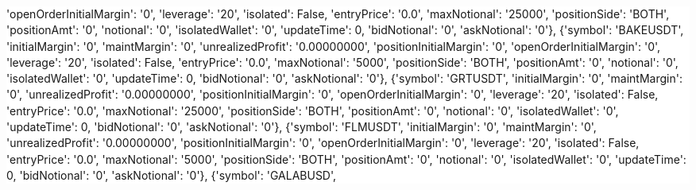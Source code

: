    'openOrderInitialMargin': '0',
   'leverage': '20',
   'isolated': False,
   'entryPrice': '0.0',
   'maxNotional': '25000',
   'positionSide': 'BOTH',
   'positionAmt': '0',
   'notional': '0',
   'isolatedWallet': '0',
   'updateTime': 0,
   'bidNotional': '0',
   'askNotional': '0'},
  {'symbol': 'BAKEUSDT',
   'initialMargin': '0',
   'maintMargin': '0',
   'unrealizedProfit': '0.00000000',
   'positionInitialMargin': '0',
   'openOrderInitialMargin': '0',
   'leverage': '20',
   'isolated': False,
   'entryPrice': '0.0',
   'maxNotional': '5000',
   'positionSide': 'BOTH',
   'positionAmt': '0',
   'notional': '0',
   'isolatedWallet': '0',
   'updateTime': 0,
   'bidNotional': '0',
   'askNotional': '0'},
  {'symbol': 'GRTUSDT',
   'initialMargin': '0',
   'maintMargin': '0',
   'unrealizedProfit': '0.00000000',
   'positionInitialMargin': '0',
   'openOrderInitialMargin': '0',
   'leverage': '20',
   'isolated': False,
   'entryPrice': '0.0',
   'maxNotional': '25000',
   'positionSide': 'BOTH',
   'positionAmt': '0',
   'notional': '0',
   'isolatedWallet': '0',
   'updateTime': 0,
   'bidNotional': '0',
   'askNotional': '0'},
  {'symbol': 'FLMUSDT',
   'initialMargin': '0',
   'maintMargin': '0',
   'unrealizedProfit': '0.00000000',
   'positionInitialMargin': '0',
   'openOrderInitialMargin': '0',
   'leverage': '20',
   'isolated': False,
   'entryPrice': '0.0',
   'maxNotional': '5000',
   'positionSide': 'BOTH',
   'positionAmt': '0',
   'notional': '0',
   'isolatedWallet': '0',
   'updateTime': 0,
   'bidNotional': '0',
   'askNotional': '0'},
  {'symbol': 'GALABUSD',